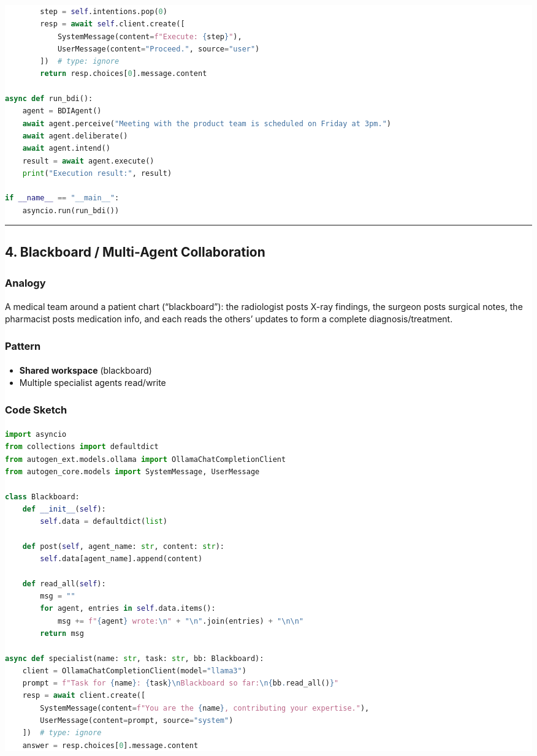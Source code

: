 ```python
        step = self.intentions.pop(0)
        resp = await self.client.create([
            SystemMessage(content=f"Execute: {step}"),
            UserMessage(content="Proceed.", source="user")
        ])  # type: ignore
        return resp.choices[0].message.content

async def run_bdi():
    agent = BDIAgent()
    await agent.perceive("Meeting with the product team is scheduled on Friday at 3pm.")
    await agent.deliberate()
    await agent.intend()
    result = await agent.execute()
    print("Execution result:", result)

if __name__ == "__main__":
    asyncio.run(run_bdi())
```

---

## 4. Blackboard / Multi-Agent Collaboration

### Analogy

A medical team around a patient chart (“blackboard”): the radiologist posts X-ray findings, the surgeon posts surgical notes, the pharmacist posts medication info, and each reads the others’ updates to form a complete diagnosis/treatment.

### Pattern

* **Shared workspace** (blackboard)
* Multiple specialist agents read/write

### Code Sketch

```python
import asyncio
from collections import defaultdict
from autogen_ext.models.ollama import OllamaChatCompletionClient
from autogen_core.models import SystemMessage, UserMessage

class Blackboard:
    def __init__(self):
        self.data = defaultdict(list)

    def post(self, agent_name: str, content: str):
        self.data[agent_name].append(content)

    def read_all(self):
        msg = ""
        for agent, entries in self.data.items():
            msg += f"{agent} wrote:\n" + "\n".join(entries) + "\n\n"
        return msg

async def specialist(name: str, task: str, bb: Blackboard):
    client = OllamaChatCompletionClient(model="llama3")
    prompt = f"Task for {name}: {task}\nBlackboard so far:\n{bb.read_all()}"
    resp = await client.create([
        SystemMessage(content=f"You are the {name}, contributing your expertise."),
        UserMessage(content=prompt, source="system")
    ])  # type: ignore
    answer = resp.choices[0].message.content
```